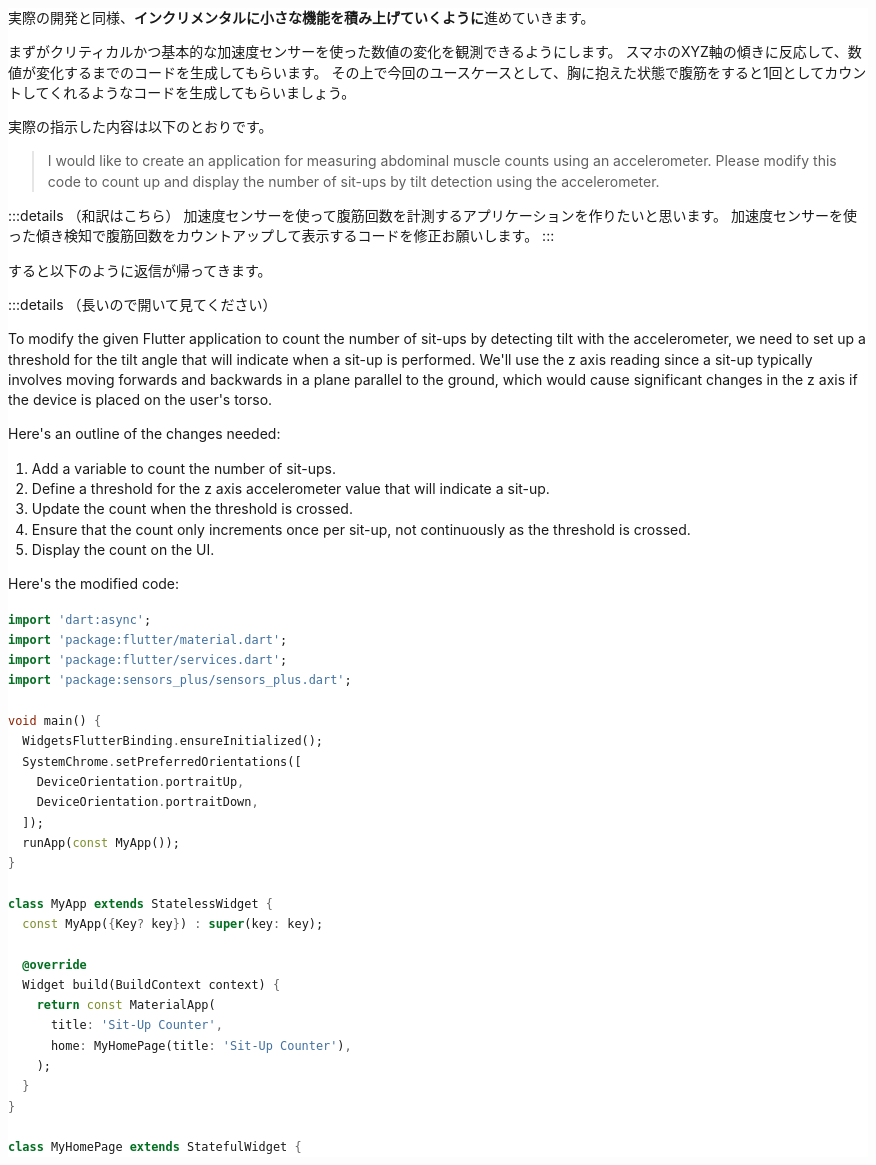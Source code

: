 実際の開発と同様、**インクリメンタルに小さな機能を積み上げていくように**進めていきます。


まずがクリティカルかつ基本的な加速度センサーを使った数値の変化を観測できるようにします。
スマホのXYZ軸の傾きに反応して、数値が変化するまでのコードを生成してもらいます。
その上で今回のユースケースとして、胸に抱えた状態で腹筋をすると1回としてカウントしてくれるようなコードを生成してもらいましょう。

実際の指示した内容は以下のとおりです。

> I would like to create an application for measuring abdominal muscle counts using an accelerometer.
Please modify this code to count up and display the number of sit-ups by tilt detection using the accelerometer.


:::details （和訳はこちら）
加速度センサーを使って腹筋回数を計測するアプリケーションを作りたいと思います。
加速度センサーを使った傾き検知で腹筋回数をカウントアップして表示するコードを修正お願いします。
:::

すると以下のように返信が帰ってきます。


:::details （長いので開いて見てください）

To modify the given Flutter application to count the number of sit-ups by detecting tilt with the accelerometer, we need to set up a threshold for the tilt angle that will indicate when a sit-up is performed. We'll use the z axis reading since a sit-up typically involves moving forwards and backwards in a plane parallel to the ground, which would cause significant changes in the z axis if the device is placed on the user's torso.

Here's an outline of the changes needed:

1. Add a variable to count the number of sit-ups.
2. Define a threshold for the z axis accelerometer value that will indicate a sit-up.
3. Update the count when the threshold is crossed.
4. Ensure that the count only increments once per sit-up, not continuously as the threshold is crossed.
5. Display the count on the UI.

Here's the modified code:

```dart
import 'dart:async';
import 'package:flutter/material.dart';
import 'package:flutter/services.dart';
import 'package:sensors_plus/sensors_plus.dart';

void main() {
  WidgetsFlutterBinding.ensureInitialized();
  SystemChrome.setPreferredOrientations([
    DeviceOrientation.portraitUp,
    DeviceOrientation.portraitDown,
  ]);
  runApp(const MyApp());
}

class MyApp extends StatelessWidget {
  const MyApp({Key? key}) : super(key: key);

  @override
  Widget build(BuildContext context) {
    return const MaterialApp(
      title: 'Sit-Up Counter',
      home: MyHomePage(title: 'Sit-Up Counter'),
    );
  }
}

class MyHomePage extends StatefulWidget {
```